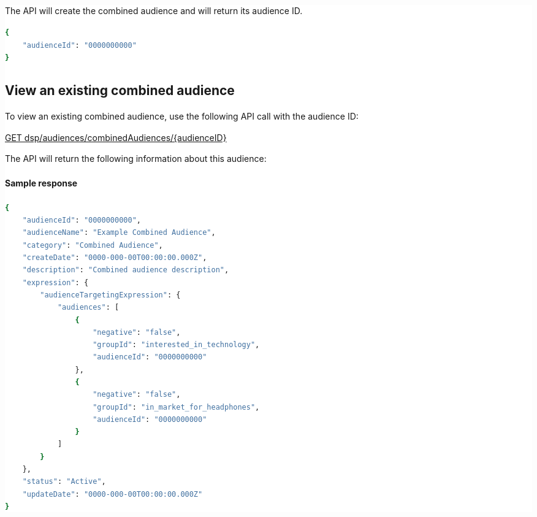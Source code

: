 The API will create the combined audience and will return its audience ID.

```bash
{
    "audienceId": "0000000000"
}
```

## View an existing combined audience

To view an existing combined audience, use the following API call with the audience ID:

[GET dsp/audiences/combinedAudiences/{audienceID}](dsp-combined-audiences#tag/Combined-Audience-API/operation/GetCombinedAudienceDetails)

The API will return the following information about this audience:

#### Sample response

```bash
{
    "audienceId": "0000000000",
    "audienceName": "Example Combined Audience",
    "category": "Combined Audience",
    "createDate": "0000-000-00T00:00:00.000Z",
    "description": "Combined audience description",
    "expression": {
        "audienceTargetingExpression": {
            "audiences": [
                {
                    "negative": "false",
                    "groupId": "interested_in_technology",
                    "audienceId": "0000000000"
                },
                {
                    "negative": "false",
                    "groupId": "in_market_for_headphones",
                    "audienceId": "0000000000"
                }
            ]
        }
    },
    "status": "Active",
    "updateDate": "0000-000-00T00:00:00.000Z"
}
```